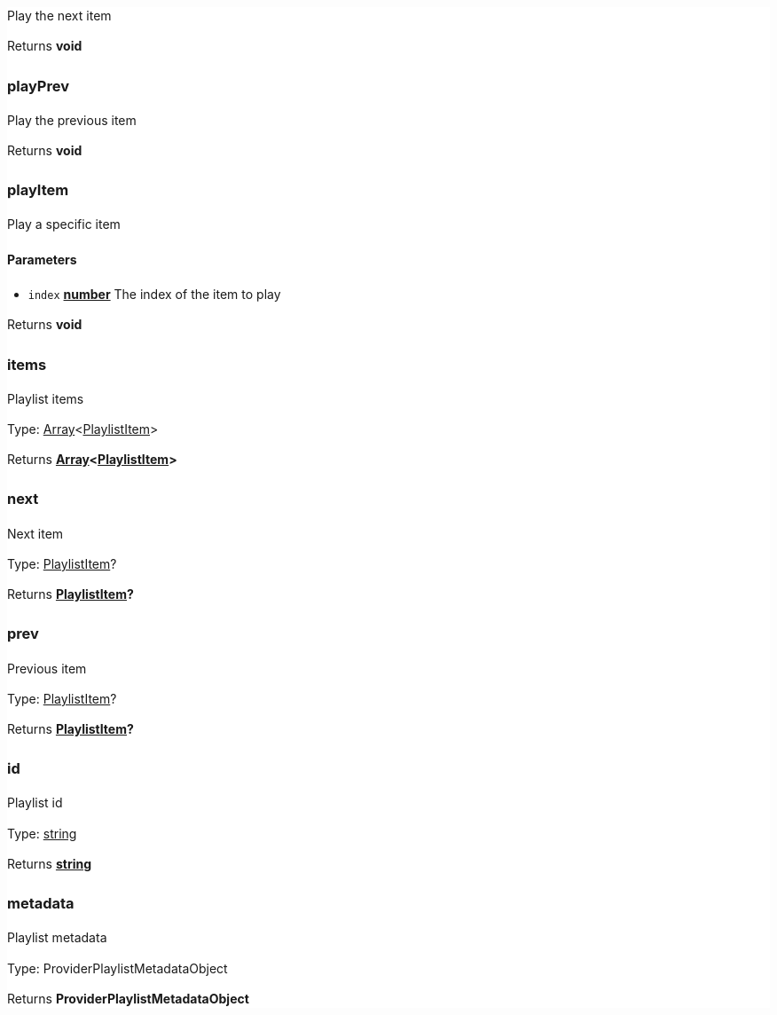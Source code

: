 Play the next item

Returns **void**

### playPrev

Play the previous item

Returns **void**

### playItem

Play a specific item

#### Parameters

- `index` **[number][269]** The index of the item to play

Returns **void**

### items

Playlist items

Type: [Array][272]&lt;[PlaylistItem][273]>

Returns **[Array][272]&lt;[PlaylistItem][273]>**

### next

Next item

Type: [PlaylistItem][273]?

Returns **[PlaylistItem][273]?**

### prev

Previous item

Type: [PlaylistItem][273]?

Returns **[PlaylistItem][273]?**

### id

Playlist id

Type: [string][267]

Returns **[string][267]**

### metadata

Playlist metadata

Type: ProviderPlaylistMetadataObject

Returns **ProviderPlaylistMetadataObject**


[1]: #kontorolplayers
[2]: #kpplaylistoptions
[3]: #properties
[4]: #kpplaylistcountdownoptions
[5]: #properties-1
[6]: #kpplaylistconfigobject
[7]: #properties-2
[8]: #kpplaylistobject
[9]: #properties-3
[10]: #kpplaylistitemconfigobject
[11]: #properties-4
[12]: #baseremoteplayer
[13]: #parameters
[14]: #loadmedia
[15]: #parameters-1
[16]: #setmedia
[17]: #parameters-2
[18]: #getmediainfo
[19]: #configure
[20]: #parameters-3
[21]: #ready
[22]: #load
[23]: #play
[24]: #pause
[25]: #reset
[26]: #destroy
[27]: #islive
[28]: #examples
[29]: #isdvr
[30]: #examples-1
[31]: #seektoliveedge
[32]: #getstarttimeofdvrwindow
[33]: #examples-2
[34]: #gettracks
[35]: #parameters-4
[36]: #examples-3
[37]: #getactivetracks
[38]: #examples-4
[39]: #selecttrack
[40]: #parameters-5
[41]: #hidetexttrack
[42]: #enableadaptivebitrate
[43]: #isadaptivebitrateenabled
[44]: #examples-5
[45]: #settextdisplaysettings
[46]: #parameters-6
[47]: #startcasting
[48]: #stopcasting
[49]: #iscasting
[50]: #examples-6
[51]: #iscastavailable
[52]: #examples-7
[53]: #getcastsession
[54]: #examples-8
[55]: #isvr
[56]: #examples-9
[57]: #togglevrstereomode
[58]: #isinvrstereomode
[59]: #examples-10
[60]: #ads
[61]: #examples-11
[62]: #textstyle
[63]: #parameters-7
[64]: #textstyle-1
[65]: #examples-12
[66]: #buffered
[67]: #examples-13
[68]: #currenttime
[69]: #parameters-8
[70]: #currenttime-1
[71]: #examples-14
[72]: #duration
[73]: #examples-15
[74]: #volume
[75]: #parameters-9
[76]: #volume-1
[77]: #examples-16
[78]: #paused
[79]: #examples-17
[80]: #ended
[81]: #examples-18
[82]: #seeking
[83]: #examples-19
[84]: #muted
[85]: #parameters-10
[86]: #muted-1
[87]: #examples-20
[88]: #src
[89]: #examples-21
[90]: #poster
[91]: #examples-22
[92]: #playbackrate
[93]: #parameters-11
[94]: #playbackrate-1
[95]: #examples-23
[96]: #enginetype
[97]: #examples-24
[98]: #streamtype
[99]: #examples-25
[100]: #type
[101]: #examples-26
[102]: #config
[103]: #defaultconfig
[104]: #examples-27
[105]: #type-1
[106]: #examples-28
[107]: #issupported
[108]: #examples-29
[109]: #casteventtype
[110]: #examples-30
[111]: #playersnapshot
[112]: #parameters-12
[113]: #textstyle-2
[114]: #advertising
[115]: #config-1
[116]: #remotecontrol
[117]: #parameters-13
[118]: #getplayersnapshot
[119]: #getuiwrapper
[120]: #onremotedevicedisconnected
[121]: #parameters-14
[122]: #onremotedeviceconnected
[123]: #parameters-15
[124]: #onremotedeviceavailable
[125]: #parameters-16
[126]: #onremotedeviceconnecting
[127]: #onremotedevicedisconnecting
[128]: #onremotedeviceconnectfailed
[129]: #remotepayload
[130]: #parameters-17
[131]: #player
[132]: #remoteconnectedpayload
[133]: #parameters-18
[134]: #ui
[135]: #session
[136]: #remotedisconnectedpayload
[137]: #parameters-19
[138]: #snapshot
[139]: #remoteavailablepayload
[140]: #parameters-20
[141]: #available
[142]: #remoteplayerui
[143]: #playbackui
[144]: #parameters-21
[145]: #idleui
[146]: #parameters-22
[147]: #adsui
[148]: #parameters-23
[149]: #liveui
[150]: #parameters-24
[151]: #errorui
[152]: #parameters-25
[153]: #uis
[154]: #iremoteplayer
[155]: #textstyle-3
[156]: #muted-2
[157]: #playbackrate-2
[158]: #volume-2
[159]: #currenttime-2
[160]: #buffered-1
[161]: #duration-1
[162]: #paused-1
[163]: #ended-1
[164]: #seeking-1
[165]: #src-1
[166]: #poster-1
[167]: #enginetype-1
[168]: #streamtype-1
[169]: #type-2
[170]: #ads-1
[171]: #config-2
[172]: #addeventlistener
[173]: #parameters-26
[174]: #removeeventlistener
[175]: #parameters-27
[176]: #dispatchevent
[177]: #parameters-28
[178]: #loadmedia-1
[179]: #parameters-29
[180]: #setmedia-1
[181]: #parameters-30
[182]: #getmediainfo-1
[183]: #configure-1
[184]: #parameters-31
[185]: #ready-1
[186]: #load-1
[187]: #play-1
[188]: #pause-1
[189]: #reset-1
[190]: #destroy-1
[191]: #islive-1
[192]: #isdvr-1
[193]: #seektoliveedge-1
[194]: #getstarttimeofdvrwindow-1
[195]: #gettracks-1
[196]: #parameters-32
[197]: #getactivetracks-1
[198]: #selecttrack-1
[199]: #parameters-33
[200]: #hidetexttrack-1
[201]: #enableadaptivebitrate-1
[202]: #isadaptivebitrateenabled-1
[203]: #settextdisplaysettings-1
[204]: #parameters-34
[205]: #startcasting-1
[206]: #stopcasting-1
[207]: #iscasting-1
[208]: #iscastavailable-1
[209]: #getcastsession-1
[210]: #isvr-1
[211]: #togglevrstereomode-1
[212]: #isinvrstereomode-1
[213]: #type-3
[214]: #issupported-1
[215]: #remotesession
[216]: #parameters-35
[217]: #devicefriendlyname
[218]: #id
[219]: #resuming
[220]: #playlisteventtype
[221]: #examples-31
[222]: #playlistitem
[223]: #parameters-36
[224]: #updatesources
[225]: #parameters-37
[226]: #sources
[227]: #config-3
[228]: #isplayable
[229]: #playlistmanager
[230]: #parameters-38
[231]: #configure-2
[232]: #parameters-39
[233]: #load-2
[234]: #parameters-40
[235]: #reset-2
[236]: #playnext
[237]: #playprev
[238]: #playitem
[239]: #parameters-41
[240]: #items
[241]: #next
[242]: #prev
[243]: #id-1
[244]: #metadata
[245]: #poster-2
[246]: #countdown
[247]: #options
[248]: #maybesetstreampriority
[249]: #parameters-42
[250]: #hasyoutubesource
[251]: #parameters-43
[252]: #loadplaylist
[253]: #parameters-44
[254]: #examples-32
[255]: #loadplaylistbyentrylist
[256]: #parameters-45
[257]: #examples-33
[258]: #configure-3
[259]: #parameters-46
[260]: #examples-34
[261]: #playlist
[262]: #examples-35
[263]: #getplayers
[264]: #getplayer
[265]: #parameters-47
[266]: https://developer.mozilla.org/docs/Web/JavaScript/Reference/Global_Objects/Object
[267]: https://developer.mozilla.org/docs/Web/JavaScript/Reference/Global_Objects/String
[268]: https://developer.mozilla.org/docs/Web/JavaScript/Reference/Global_Objects/Boolean
[269]: https://developer.mozilla.org/docs/Web/JavaScript/Reference/Global_Objects/Number
[270]: #kpplaylistoptions
[271]: #kpplaylistcountdownoptions
[272]: https://developer.mozilla.org/docs/Web/JavaScript/Reference/Global_Objects/Array
[273]: #playlistitem
[274]: #remotecontrol
[275]: https://developer.mozilla.org/docs/Web/JavaScript/Reference/Global_Objects/Promise
[276]: #remotesession
[277]: https://developer.mozilla.org/docs/Web/JavaScript/Reference/Statements/function
[278]: #playersnapshot
[279]: #remotedisconnectedpayload
[280]: #remoteconnectedpayload
[281]: #remoteavailablepayload
[282]: #baseremoteplayer
[283]: #remoteplayerui
[284]: #kpplaylistitemconfigobject
[285]: #kpplaylistobject
[286]: #kpplaylistconfigobject
[287]: #playlistmanager
[288]: #kontorolplayers
